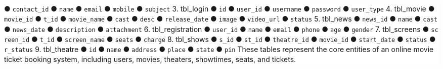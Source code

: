 ● `contact_id`
● `name`
● `email`
● `mobile`
● `subject`
3. tbl_login
● `id`
● `user_id`
● `username`
● `password`
● `user_type`
4. tbl_movie
● `movie_id`
● `t_id`
● `movie_name`
● `cast`
● `desc`
● `release_date`
● `image`
● `video_url`
● `status`
5. tbl_news
● `news_id`
● `name`
● `cast`
● `news_date`
● `description`
● `attachment`
6. tbl_registration
● `user_id`
● `name`
● `email`
● `phone`
● `age`
● `gender`
7. tbl_screens
● `screen_id`
● `t_id`
● `screen_name`
● `seats`
● `charge`
8. tbl_shows
● `s_id`
● `st_id`
● `theatre_id`
● `movie_id`
● `start_date`
● `status`
● `r_status`
9. tbl_theatre
● `id`
● `name`
● `address`
● `place`
● `state`
● `pin`
These tables represent the core entities of an online movie ticket booking
system, including users, movies, theaters, showtimes, seats, and tickets.
